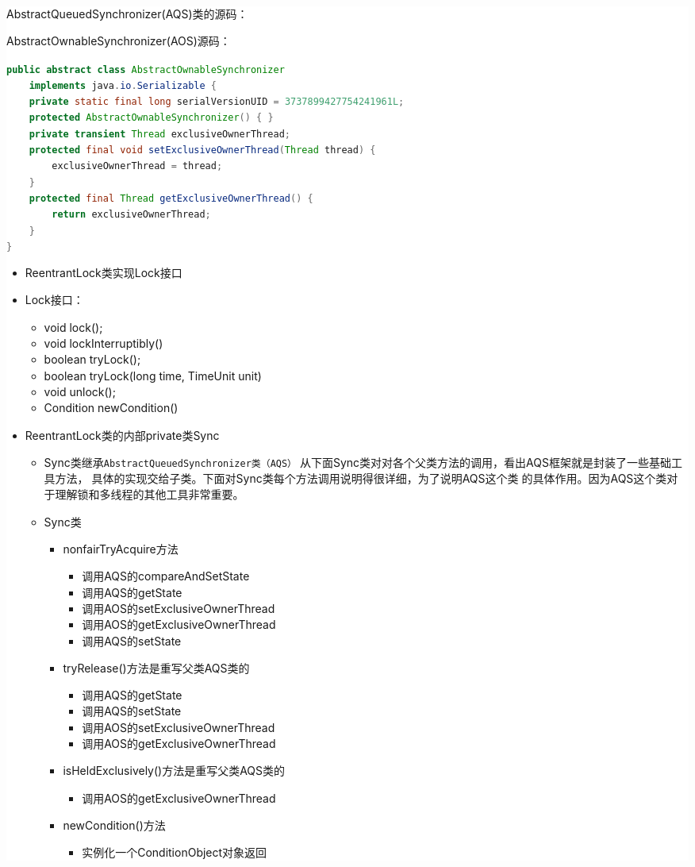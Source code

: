 AbstractQueuedSynchronizer(AQS)类的源码：
```java

```      
  
AbstractOwnableSynchronizer(AOS)源码：
```java
public abstract class AbstractOwnableSynchronizer
    implements java.io.Serializable {
    private static final long serialVersionUID = 3737899427754241961L;
    protected AbstractOwnableSynchronizer() { }
    private transient Thread exclusiveOwnerThread;
    protected final void setExclusiveOwnerThread(Thread thread) {
        exclusiveOwnerThread = thread;
    }
    protected final Thread getExclusiveOwnerThread() {
        return exclusiveOwnerThread;
    }
}
```     

 
- ReentrantLock类实现Lock接口
- Lock接口：
    - void lock();
    - void lockInterruptibly()
    - boolean tryLock();
    - boolean tryLock(long time, TimeUnit unit)
    - void unlock();
    - Condition newCondition()
    
- ReentrantLock类的内部private类Sync
    - Sync类继承`AbstractQueuedSynchronizer类（AQS）`
      从下面Sync类对对各个父类方法的调用，看出AQS框架就是封装了一些基础工具方法，
      具体的实现交给子类。下面对Sync类每个方法调用说明得很详细，为了说明AQS这个类
      的具体作用。因为AQS这个类对于理解锁和多线程的其他工具非常重要。
    
    - Sync类
        - nonfairTryAcquire方法
            - 调用AQS的compareAndSetState
            - 调用AQS的getState
            - 调用AOS的setExclusiveOwnerThread
            - 调用AOS的getExclusiveOwnerThread
            - 调用AQS的setState
            
        - tryRelease()方法是重写父类AQS类的
            - 调用AQS的getState
            - 调用AQS的setState
            - 调用AOS的setExclusiveOwnerThread
            - 调用AOS的getExclusiveOwnerThread
            
        - isHeldExclusively()方法是重写父类AQS类的
            - 调用AOS的getExclusiveOwnerThread
            
        - newCondition()方法
            - 实例化一个ConditionObject对象返回
            